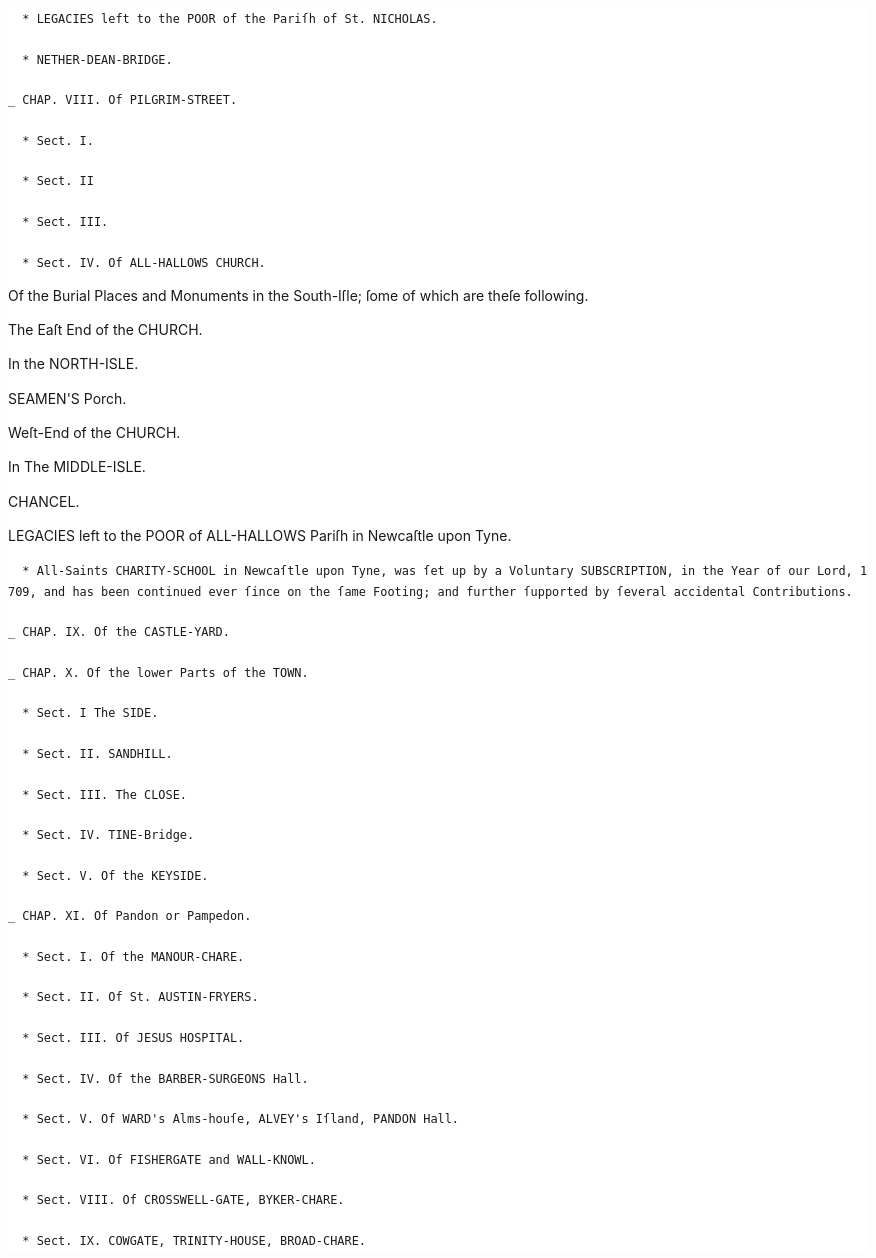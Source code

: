       * LEGACIES left to the POOR of the Pariſh of St. NICHOLAS.

      * NETHER-DEAN-BRIDGE.

    _ CHAP. VIII. Of PILGRIM-STREET.

      * Sect. I.

      * Sect. II

      * Sect. III.

      * Sect. IV. Of ALL-HALLOWS CHURCH.

Of the Burial Places and Monuments in the South-Iſle; ſome of which are theſe following.

The Eaſt End of the CHURCH.

In the NORTH-ISLE.

SEAMEN'S Porch.

Weſt-End of the CHURCH.

In The MIDDLE-ISLE.

CHANCEL.

LEGACIES left to the POOR of ALL-HALLOWS Pariſh in Newcaſtle upon Tyne.

      * All-Saints CHARITY-SCHOOL in Newcaſtle upon Tyne, was ſet up by a Voluntary SUBSCRIPTION, in the Year of our Lord, 1709, and has been continued ever ſince on the ſame Footing; and further ſupported by ſeveral accidental Contributions.

    _ CHAP. IX. Of the CASTLE-YARD.

    _ CHAP. X. Of the lower Parts of the TOWN.

      * Sect. I The SIDE.

      * Sect. II. SANDHILL.

      * Sect. III. The CLOSE.

      * Sect. IV. TINE-Bridge.

      * Sect. V. Of the KEYSIDE.

    _ CHAP. XI. Of Pandon or Pampedon.

      * Sect. I. Of the MANOUR-CHARE.

      * Sect. II. Of St. AUSTIN-FRYERS.

      * Sect. III. Of JESUS HOSPITAL.

      * Sect. IV. Of the BARBER-SURGEONS Hall.

      * Sect. V. Of WARD's Alms-houſe, ALVEY's Iſland, PANDON Hall.

      * Sect. VI. Of FISHERGATE and WALL-KNOWL.

      * Sect. VIII. Of CROSSWELL-GATE, BYKER-CHARE.

      * Sect. IX. COWGATE, TRINITY-HOUSE, BROAD-CHARE.
